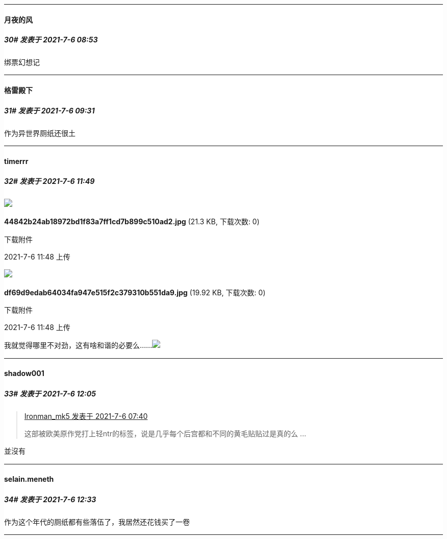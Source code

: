 *****

####  月夜的风  
##### 30#       发表于 2021-7-6 08:53

绑票幻想记

*****

####  格雷殿下  
##### 31#       发表于 2021-7-6 09:31

作为异世界厕纸还很土

*****

####  timerrr  
##### 32#       发表于 2021-7-6 11:49

<img src="https://img.saraba1st.com/forum/202107/06/114838kv4k42isaiuut8i7.jpg" referrerpolicy="no-referrer">

<strong>44842b24ab18972bd1f83a7ff1cd7b899c510ad2.jpg</strong> (21.3 KB, 下载次数: 0)

下载附件

2021-7-6 11:48 上传

<img src="https://img.saraba1st.com/forum/202107/06/114838evtvtoey80azxswe.jpg" referrerpolicy="no-referrer">

<strong>df69d9edab64034fa947e515f2c379310b551da9.jpg</strong> (19.92 KB, 下载次数: 0)

下载附件

2021-7-6 11:48 上传

我就觉得哪里不对劲，这有啥和谐的必要么……<img src="https://static.saraba1st.com/image/smiley/face2017/068.png" referrerpolicy="no-referrer">

*****

####  shadow001  
##### 33#       发表于 2021-7-6 12:05

<blockquote><a href="httphttps://bbs.saraba1st.com/2b/forum.php?mod=redirect&amp;goto=findpost&amp;pid=51854778&amp;ptid=1974542" target="_blank">Ironman_mk5 发表于 2021-7-6 07:40</a>

这部被欧美原作党打上轻ntr的标签，说是几乎每个后宫都和不同的黄毛贴贴过是真的么 ...</blockquote>
並沒有

*****

####  selain.meneth  
##### 34#       发表于 2021-7-6 12:33

作为这个年代的厕纸都有些落伍了，我居然还花钱买了一卷

*****
